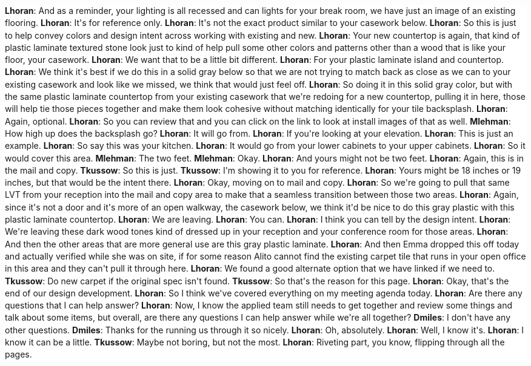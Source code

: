 **Lhoran**: And as a reminder, your lighting is all recessed and can lights for your break room, we have just an image of an existing flooring.
**Lhoran**: It's for reference only.
**Lhoran**: It's not the exact product similar to your casework below.
**Lhoran**: So this is just to help convey colors and design intent across working with existing and new.
**Lhoran**: Your new countertop is again, that kind of plastic laminate textured stone look just to kind of help pull some other colors and patterns other than a wood that is like your floor, your casework.
**Lhoran**: We want that to be a little bit different.
**Lhoran**: For your plastic laminate island and countertop.
**Lhoran**: We think it's best if we do this in a solid gray below so that we are not trying to match back as close as we can to your existing casework and look like we missed, we think that would just feel off.
**Lhoran**: So doing it in this solid gray color, but with the same plastic laminate countertop from your existing casework that we're redoing for a new countertop, pulling it in here, those will help tie those pieces together and make them look cohesive without matching identically for your tile backsplash.
**Lhoran**: Again, optional.
**Lhoran**: So you can review that and you can click on the link to look at install images of that as well.
**Mlehman**: How high up does the backsplash go?
**Lhoran**: It will go from.
**Lhoran**: If you're looking at your elevation.
**Lhoran**: This is just an example.
**Lhoran**: So say this was your kitchen.
**Lhoran**: It would go from your lower cabinets to your upper cabinets.
**Lhoran**: So it would cover this area.
**Mlehman**: The two feet.
**Mlehman**: Okay.
**Lhoran**: And yours might not be two feet.
**Lhoran**: Again, this is in the mail and copy.
**Tkussow**: So this is just.
**Tkussow**: I'm showing it to you for reference.
**Lhoran**: Yours might be 18 inches or 19 inches, but that would be the intent there.
**Lhoran**: Okay, moving on to mail and copy.
**Lhoran**: So we're going to pull that same LVT from your reception into the mail and copy area to make that a seamless transition between those two areas.
**Lhoran**: Again, since it's not a door and it's more of an open walkway, the casework below, we think it'd be nice to do this gray plastic with this plastic laminate countertop.
**Lhoran**: We are leaving.
**Lhoran**: You can.
**Lhoran**: I think you can tell by the design intent.
**Lhoran**: We're leaving these dark wood tones kind of dressed up in your reception and your conference room for those areas.
**Lhoran**: And then the other areas that are more general use are this gray plastic laminate.
**Lhoran**: And then Emma dropped this off today and actually verified while she was on site, if for some reason Alito cannot find the existing carpet tile that runs in your open office in this area and they can't pull it through here.
**Lhoran**: We found a good alternate option that we have linked if we need to.
**Tkussow**: Do new carpet if the original spec isn't found.
**Tkussow**: So that's the reason for this page.
**Lhoran**: Okay, that's the end of our design development.
**Lhoran**: So I think we've covered everything on my meeting agenda today.
**Lhoran**: Are there any questions that I can help answer?
**Lhoran**: Now, I know the applied team still needs to get together and review some things and talk about some items, but overall, are there any questions I can help answer while we're all together?
**Dmiles**: I don't have any other questions.
**Dmiles**: Thanks for the running us through it so nicely.
**Lhoran**: Oh, absolutely.
**Lhoran**: Well, I know it's.
**Lhoran**: I know it can be a little.
**Tkussow**: Maybe not boring, but not the most.
**Lhoran**: Riveting part, you know, flipping through all the pages.